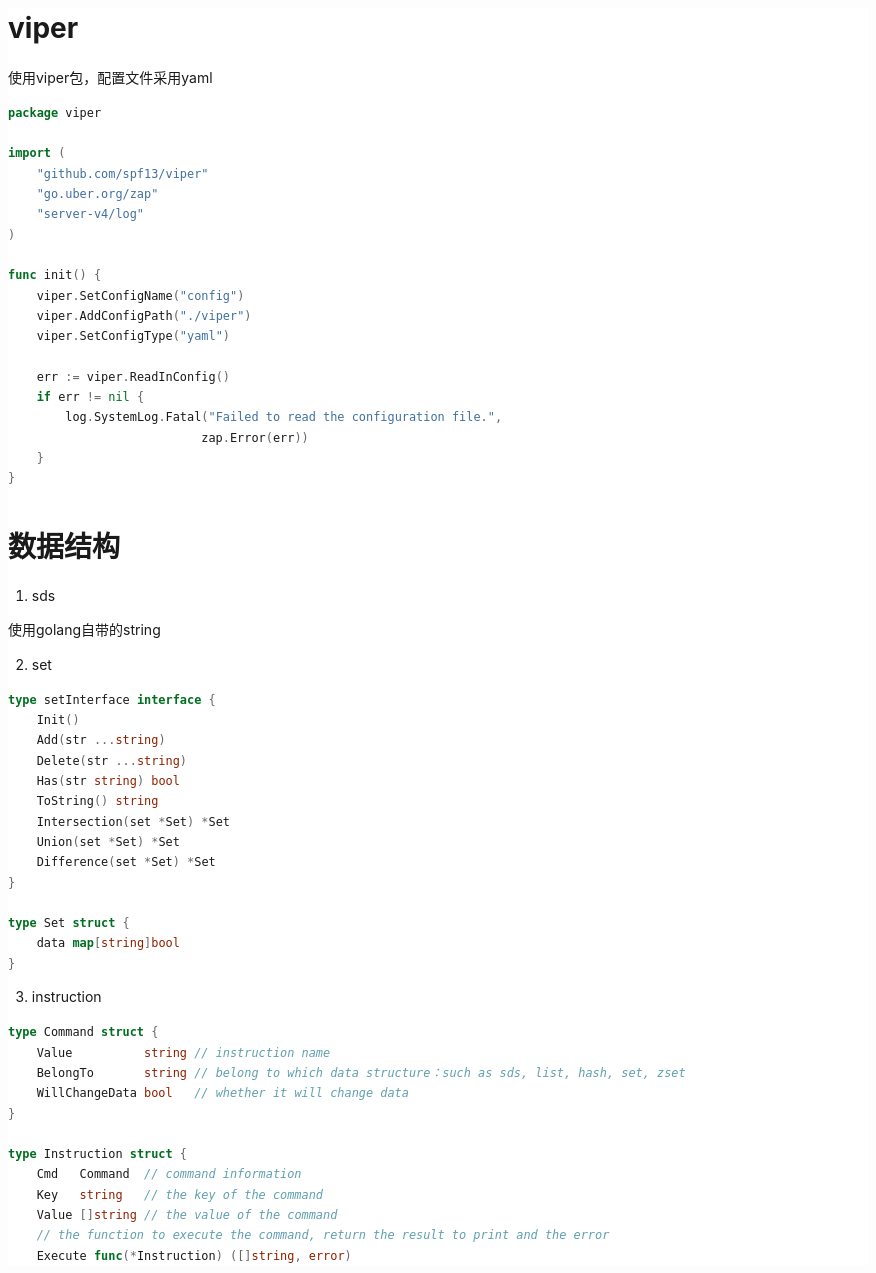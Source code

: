 
# viper
使用viper包，配置文件采用yaml
```go
package viper

import (
    "github.com/spf13/viper"
    "go.uber.org/zap"
    "server-v4/log"
)

func init() {
    viper.SetConfigName("config")
    viper.AddConfigPath("./viper")
    viper.SetConfigType("yaml")

    err := viper.ReadInConfig()
    if err != nil {
        log.SystemLog.Fatal("Failed to read the configuration file.",
                           zap.Error(err))
    }
}
```


# 数据结构

1. sds

使用golang自带的string

2. set
```go
type setInterface interface {
    Init()
    Add(str ...string)
    Delete(str ...string)
    Has(str string) bool
    ToString() string
    Intersection(set *Set) *Set
    Union(set *Set) *Set
    Difference(set *Set) *Set
}

type Set struct {
    data map[string]bool
}
```

3. instruction
```go
type Command struct {
	Value          string // instruction name
	BelongTo       string // belong to which data structure：such as sds, list, hash, set, zset
	WillChangeData bool   // whether it will change data
}

type Instruction struct {
	Cmd   Command  // command information
	Key   string   // the key of the command
	Value []string // the value of the command
	// the function to execute the command, return the result to print and the error
	Execute func(*Instruction) ([]string, error)
```